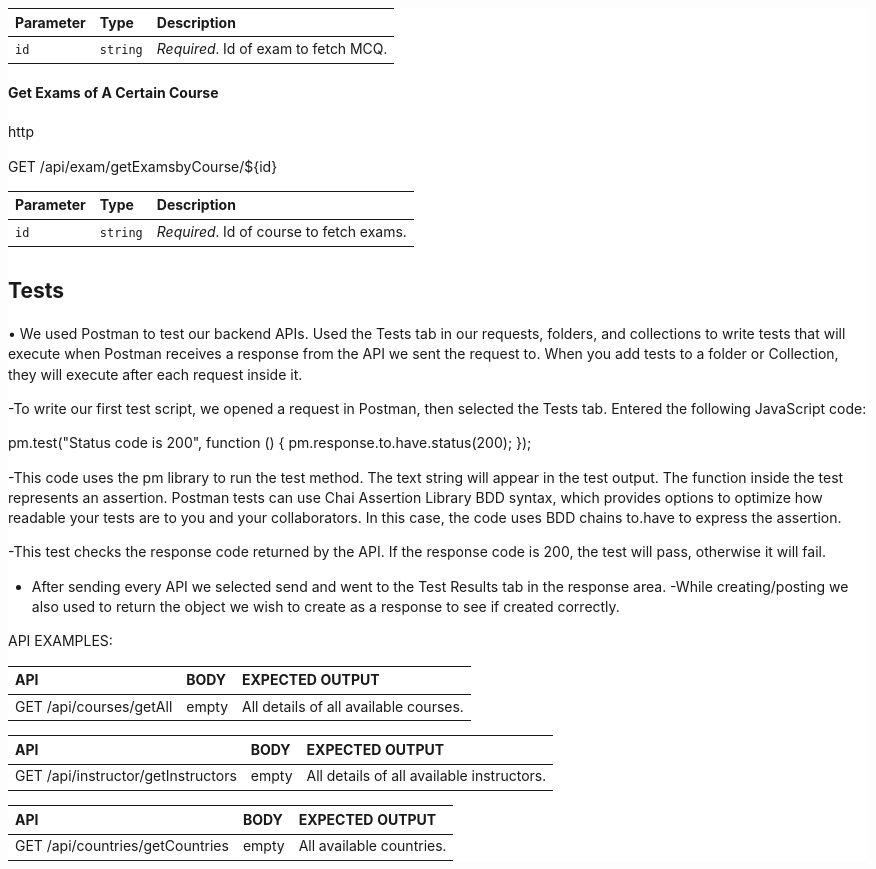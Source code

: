 | Parameter | Type     | Description                       |
| :-------- | :------- | :-------------------------------- |
| `id`      | `string` | *Required*. Id of exam to fetch MCQ. |

#### Get Exams of A Certain Course

http

  GET /api/exam/getExamsbyCourse/${id}
  
| Parameter | Type     | Description                       |
| :-------- | :------- | :-------------------------------- |
| `id`      | `string` | *Required*. Id of course to fetch exams. |




## Tests

• We used Postman to test our backend APIs. Used the Tests tab in our requests, folders, and collections to write tests that will execute when Postman receives a response from the API we sent the request to. When you add tests to a folder or Collection, they will execute after each request inside it.

-To write our first test script, we opened a request in Postman, then selected the Tests tab. Entered the following JavaScript code:

pm.test("Status code is 200", function () {
  pm.response.to.have.status(200);
});

   -This code uses the pm library to run the test method. The text string will appear in the test output. The function inside the test represents an assertion. Postman tests can use Chai Assertion Library BDD syntax, which provides options to optimize how readable your tests are to you and your collaborators. In this case, the code uses BDD chains to.have to express the assertion.

   -This test checks the response code returned by the API. If the response code is 200, the test will pass, otherwise it will fail.

   - After sending every API we selected send and went to the Test Results tab in the response area.
-While creating/posting we also used to return the object we wish to create as a response to see if created correctly.

API EXAMPLES:

| API | BODY     |  EXPECTED OUTPUT                       |
| :-------- | :------- | :-------------------------------- |
| GET /api/courses/getAll      | empty | All details of all available courses. |


| API | BODY     |  EXPECTED OUTPUT                       |
| :-------- | :------- | :-------------------------------- |
|    GET /api/instructor/getInstructors     | empty | All details of all available instructors. |

 
| API | BODY     |  EXPECTED OUTPUT                       |
| :-------- | :------- | :-------------------------------- |
|    GET /api/countries/getCountries    | empty | All available countries. |
